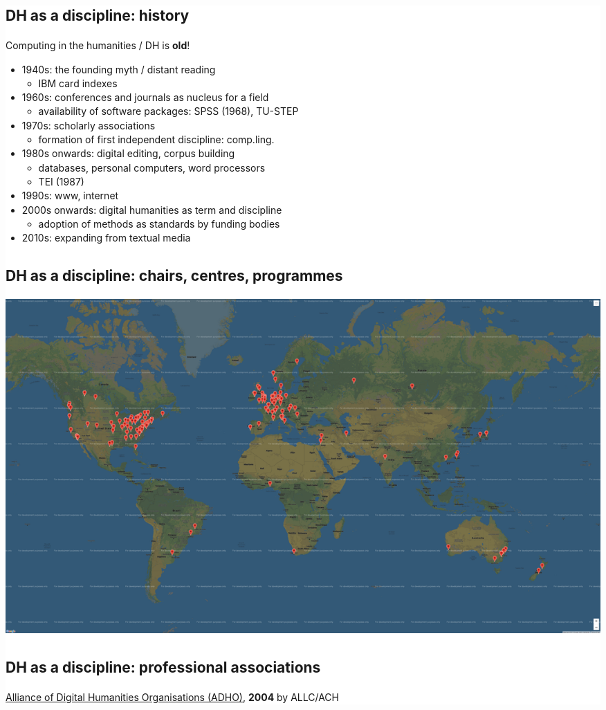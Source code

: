 ## DH as a discipline: history

Computing in the humanities / DH is **old**!

- 1940s: the founding myth / distant reading
    + IBM card indexes
- 1960s: conferences and journals as nucleus for a field
    + availability of software packages: SPSS (1968), TU-STEP
- 1970s: scholarly associations
    + formation of first independent discipline: comp.ling.
- 1980s onwards: digital editing, corpus building
    + databases, personal computers, word processors
    + TEI (1987)
- 1990s: www, internet
- 2000s onwards: digital humanities as term and discipline
    + adoption of methods as standards by funding bodies
- 2010s: expanding from textual media

## DH as a discipline: chairs, centres, programmes

![Global [map of DH centers](http://dhcenternet.org/centers)](../../assets/dh/map_dhcenters.png)

## DH as a discipline: professional associations

[Alliance of Digital Humanities Organisations (ADHO)](http://adho.org/), **2004** by ALLC/ACH
